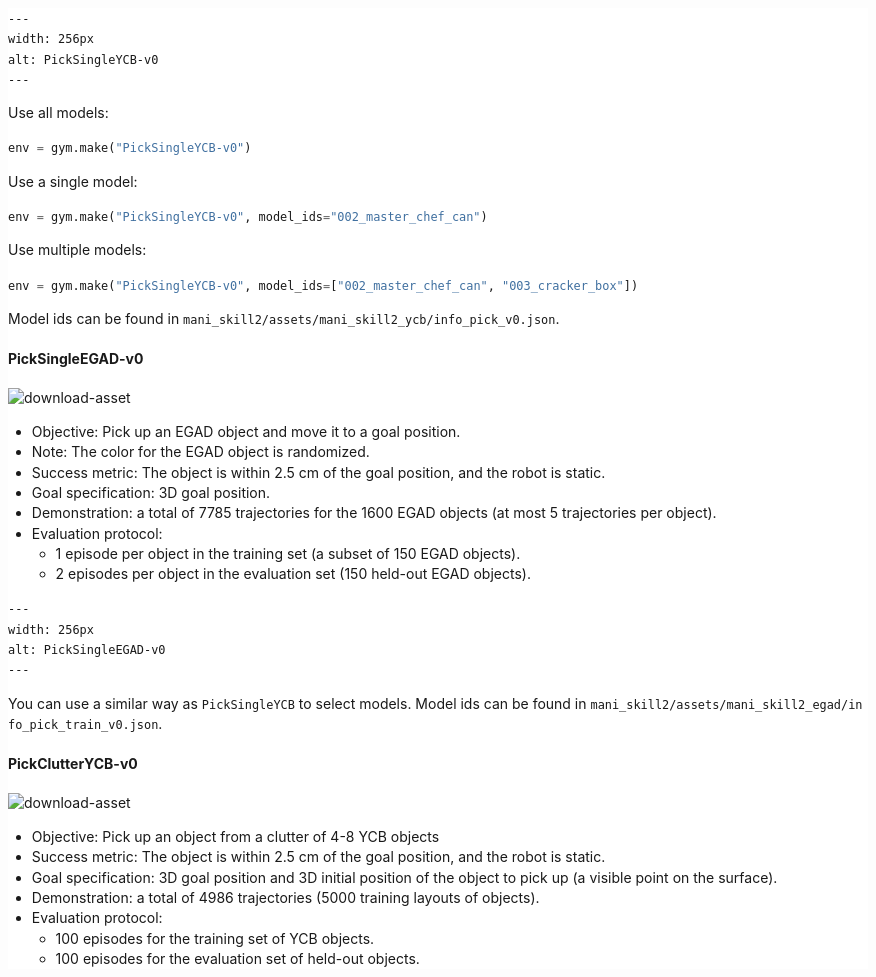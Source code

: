 ```{image} thumbnails/PickSingleYCB-v0.gif
---
width: 256px
alt: PickSingleYCB-v0
---
```

Use all models:

```python
env = gym.make("PickSingleYCB-v0")
```

Use a single model:

```python
env = gym.make("PickSingleYCB-v0", model_ids="002_master_chef_can")
```

Use multiple models:

```python
env = gym.make("PickSingleYCB-v0", model_ids=["002_master_chef_can", "003_cracker_box"])
```

Model ids can be found in `mani_skill2/assets/mani_skill2_ycb/info_pick_v0.json`.

#### PickSingleEGAD-v0

![download-asset][asset-badge]

- Objective: Pick up an EGAD object and move it to a goal position.
- Note: The color for the EGAD object is randomized.
- Success metric: The object is within 2.5 cm of the goal position, and the robot is static.
- Goal specification: 3D goal position.
- Demonstration: a total of 7785 trajectories for the 1600 EGAD objects (at most 5 trajectories per object).
- Evaluation protocol:
  - 1 episode per object in the training set (a subset of 150 EGAD objects).
  - 2 episodes per object in the evaluation set (150 held-out EGAD objects).

```{image} thumbnails/PickSingleEGAD-v0.gif
---
width: 256px
alt: PickSingleEGAD-v0
---
```

You can use a similar way as `PickSingleYCB` to select models. Model ids can be found in `mani_skill2/assets/mani_skill2_egad/info_pick_train_v0.json`.

#### PickClutterYCB-v0

![download-asset][asset-badge]

- Objective: Pick up an object from a clutter of 4-8 YCB objects
- Success metric: The object is within 2.5 cm of the goal position, and the robot is static.
- Goal specification: 3D goal position and 3D initial position of the object to pick up (a visible point on the surface).
- Demonstration: a total of 4986 trajectories (5000 training layouts of objects).
- Evaluation protocol:
  - 100 episodes for the training set of YCB objects.
  - 100 episodes for the evaluation set of held-out objects.


[asset-badge]: https://img.shields.io/badge/download%20asset-yes-blue.svg